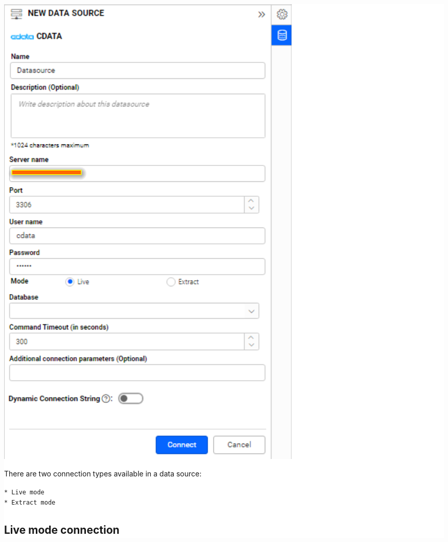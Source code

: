    ![CDATA Connection](/static/assets/cloud/working-with-datasource/data-connectors/images/Cdata/Cdata_Connection.png)

There are two connection types available in a data source:

	* Live mode
	* Extract mode

## Live mode connection
